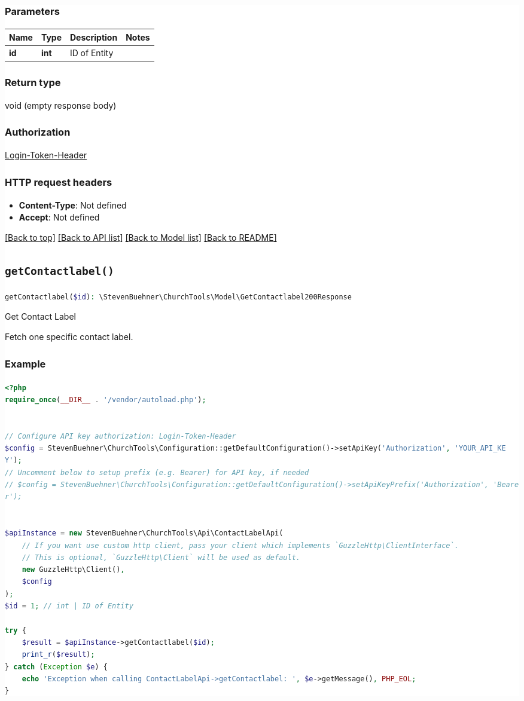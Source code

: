 ### Parameters

Name | Type | Description  | Notes
------------- | ------------- | ------------- | -------------
 **id** | **int**| ID of Entity |

### Return type

void (empty response body)

### Authorization

[Login-Token-Header](../../README.md#Login-Token-Header)

### HTTP request headers

- **Content-Type**: Not defined
- **Accept**: Not defined

[[Back to top]](#) [[Back to API list]](../../README.md#endpoints)
[[Back to Model list]](../../README.md#models)
[[Back to README]](../../README.md)

## `getContactlabel()`

```php
getContactlabel($id): \StevenBuehner\ChurchTools\Model\GetContactlabel200Response
```

Get Contact Label

Fetch one specific contact label.

### Example

```php
<?php
require_once(__DIR__ . '/vendor/autoload.php');


// Configure API key authorization: Login-Token-Header
$config = StevenBuehner\ChurchTools\Configuration::getDefaultConfiguration()->setApiKey('Authorization', 'YOUR_API_KEY');
// Uncomment below to setup prefix (e.g. Bearer) for API key, if needed
// $config = StevenBuehner\ChurchTools\Configuration::getDefaultConfiguration()->setApiKeyPrefix('Authorization', 'Bearer');


$apiInstance = new StevenBuehner\ChurchTools\Api\ContactLabelApi(
    // If you want use custom http client, pass your client which implements `GuzzleHttp\ClientInterface`.
    // This is optional, `GuzzleHttp\Client` will be used as default.
    new GuzzleHttp\Client(),
    $config
);
$id = 1; // int | ID of Entity

try {
    $result = $apiInstance->getContactlabel($id);
    print_r($result);
} catch (Exception $e) {
    echo 'Exception when calling ContactLabelApi->getContactlabel: ', $e->getMessage(), PHP_EOL;
}
```
